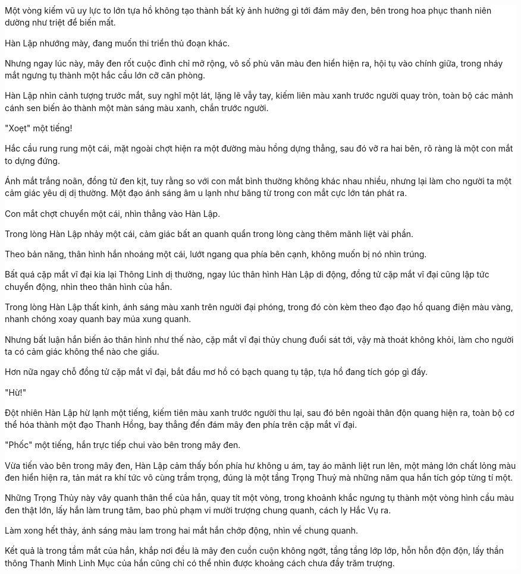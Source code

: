 Một vòng kiếm vũ uy lực to lớn tựa hồ không tạo thành bất kỳ ảnh hưởng gì tới đám mây đen, bên trong hoa phục thanh niên dường như triệt để biến mất.

Hàn Lập nhướng mày, đang muốn thi triển thủ đoạn khác.

Nhưng ngay lúc này, mây đen rốt cuộc đình chỉ mở rộng, vô số phù văn màu đen hiển hiện ra, hội tụ vào chính giữa, trong nháy mắt ngưng tụ thành một hắc cầu lớn cỡ căn phòng.

Hàn Lập nhìn cảnh tượng trước mắt, suy nghĩ một lát, lặng lẽ vẫy tay, kiếm liên màu xanh trước người quay tròn, toàn bộ các mảnh cánh sen biến ảo thành một màn sáng màu xanh, chắn trước người.

"Xoẹt" một tiếng!

Hắc cầu rung rung một cái, mặt ngoài chợt hiện ra một đường màu hồng dựng thẳng, sau đó vỡ ra hai bên, rõ ràng là một con mắt to dựng đứng.

Ánh mắt trắng noãn, đồng tử đen kịt, tuy rằng so với con mắt bình thường không khác nhau nhiều, nhưng lại làm cho người ta một cảm giác yêu dị dị thường. Một đạo ánh sáng âm u lạnh như băng từ trong con mắt cực lớn tán phát ra.

Con mắt chợt chuyển một cái, nhìn thẳng vào Hàn Lập.

Trong lòng Hàn Lập nhảy một cái, cảm giác bất an quanh quẩn trong lòng càng thêm mãnh liệt vài phần.

Theo bản năng, thân hình hắn nhoáng một cái, lướt ngang qua phía bên cạnh, không muốn bị nó nhìn trúng.

Bất quá cặp mắt vĩ đại kia lại Thông Linh dị thường, ngay lúc thân hình Hàn Lập di động, đồng tử cặp mắt vĩ đại cũng lập tức chuyển động, nhìn theo thân hình của hắn.

Trong lòng Hàn Lập thất kinh, ánh sáng màu xanh trên người đại phóng, trong đó còn kèm theo đạo đạo hồ quang điện màu vàng, nhanh chóng xoay quanh bay múa xung quanh.

Nhưng bất luận hắn biến ảo thân hình như thế nào, cặp mắt vĩ đại thủy chung đuổi sát tới, vậy mà thoát không khỏi, làm cho người ta có cảm giác không thể nào che giấu.

Hơn nữa ngay chỗ đồng tử cặp mắt vĩ đại, bắt đầu mơ hồ có bạch quang tụ tập, tựa hồ đang tích góp gì đấy.

"Hừ!"

Đột nhiên Hàn Lập hừ lạnh một tiếng, kiếm tiên màu xanh trước người thu lại, sau đó bên ngoài thân độn quang hiện ra, toàn bộ cơ thể hóa thành một đạo Thanh Hồng, bay thẳng đến đám mây đen phía trên cặp mắt vĩ đại.

"Phốc" một tiếng, hắn trực tiếp chui vào bên trong mây đen.

Vừa tiến vào bên trong mây đen, Hàn Lập cảm thấy bốn phía hư không u ám, tay áo mãnh liệt run lên, một mảng lớn chất lỏng màu đen hiển hiện ra, tản mát ra khí tức vô cùng trầm trọng, đúng là một tầng Trọng Thuỷ mà những năm qua hắn tích góp từng tí một.

Những Trọng Thủy này vây quanh thân thể của hắn, quay tít một vòng, trong khoảnh khắc ngưng tụ thành một vòng hình cầu màu đen thật lớn, lấy hắn làm trung tâm, bao phủ phạm vi mười trượng chung quanh, cách ly Hắc Vụ ra.

Làm xong hết thảy, ánh sáng màu lam trong hai mắt hắn chớp động, nhìn về chung quanh.

Kết quả là trong tầm mắt của hắn, khắp nơi đều là mây đen cuồn cuộn không ngớt, tầng tầng lớp lớp, hỗn hỗn độn độn, lấy thần thông Thanh Minh Linh Mục của hắn cũng chỉ có thể nhìn được khoảng cách chưa đầy trăm trượng.
